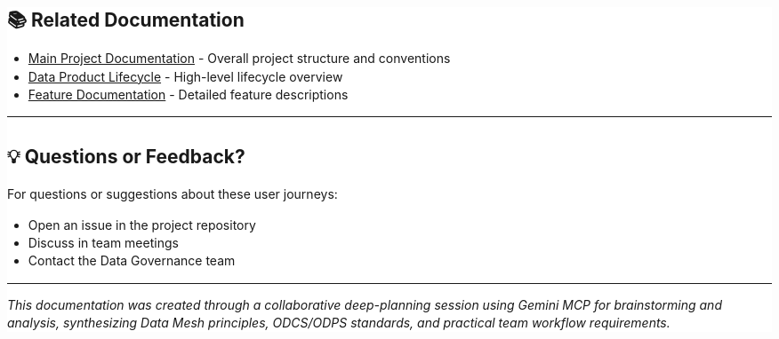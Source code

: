 ## 📚 Related Documentation

- [Main Project Documentation](../../CLAUDE.md) - Overall project structure and conventions
- [Data Product Lifecycle](../../CLAUDE.md#data-product-lifecycle) - High-level lifecycle overview
- [Feature Documentation](../../README.md) - Detailed feature descriptions

---

## 💡 Questions or Feedback?

For questions or suggestions about these user journeys:
- Open an issue in the project repository
- Discuss in team meetings
- Contact the Data Governance team

---

*This documentation was created through a collaborative deep-planning session using Gemini MCP for brainstorming and analysis, synthesizing Data Mesh principles, ODCS/ODPS standards, and practical team workflow requirements.*
